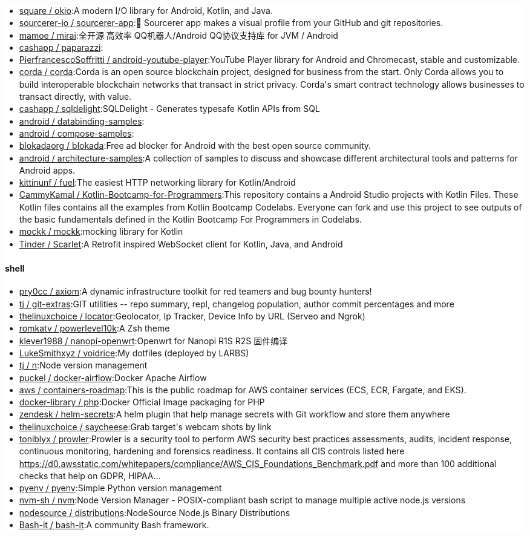 * [square / okio](https://github.com/square/okio):A modern I/O library for Android, Kotlin, and Java.
* [sourcerer-io / sourcerer-app](https://github.com/sourcerer-io/sourcerer-app):🦄 Sourcerer app makes a visual profile from your GitHub and git repositories.
* [mamoe / mirai](https://github.com/mamoe/mirai):全开源 高效率 QQ机器人/Android QQ协议支持库 for JVM / Android
* [cashapp / paparazzi](https://github.com/cashapp/paparazzi):
* [PierfrancescoSoffritti / android-youtube-player](https://github.com/PierfrancescoSoffritti/android-youtube-player):YouTube Player library for Android and Chromecast, stable and customizable.
* [corda / corda](https://github.com/corda/corda):Corda is an open source blockchain project, designed for business from the start. Only Corda allows you to build interoperable blockchain networks that transact in strict privacy. Corda's smart contract technology allows businesses to transact directly, with value.
* [cashapp / sqldelight](https://github.com/cashapp/sqldelight):SQLDelight - Generates typesafe Kotlin APIs from SQL
* [android / databinding-samples](https://github.com/android/databinding-samples):
* [android / compose-samples](https://github.com/android/compose-samples):
* [blokadaorg / blokada](https://github.com/blokadaorg/blokada):Free ad blocker for Android with the best open source community.
* [android / architecture-samples](https://github.com/android/architecture-samples):A collection of samples to discuss and showcase different architectural tools and patterns for Android apps.
* [kittinunf / fuel](https://github.com/kittinunf/fuel):The easiest HTTP networking library for Kotlin/Android
* [CammyKamal / Kotlin-Bootcamp-for-Programmers](https://github.com/CammyKamal/Kotlin-Bootcamp-for-Programmers):This repository contains a Android Studio projects with Kotlin Files. These Kotlin files contains all the examples from Kotlin Bootcamp Codelabs. Everyone can fork and use this project to see outputs of the basic fundamentals defined in the Kotlin Bootcamp For Programmers in Codelabs.
* [mockk / mockk](https://github.com/mockk/mockk):mocking library for Kotlin
* [Tinder / Scarlet](https://github.com/Tinder/Scarlet):A Retrofit inspired WebSocket client for Kotlin, Java, and Android

#### shell
* [pry0cc / axiom](https://github.com/pry0cc/axiom):A dynamic infrastructure toolkit for red teamers and bug bounty hunters!
* [tj / git-extras](https://github.com/tj/git-extras):GIT utilities -- repo summary, repl, changelog population, author commit percentages and more
* [thelinuxchoice / locator](https://github.com/thelinuxchoice/locator):Geolocator, Ip Tracker, Device Info by URL (Serveo and Ngrok)
* [romkatv / powerlevel10k](https://github.com/romkatv/powerlevel10k):A Zsh theme
* [klever1988 / nanopi-openwrt](https://github.com/klever1988/nanopi-openwrt):Openwrt for Nanopi R1S R2S 固件编译
* [LukeSmithxyz / voidrice](https://github.com/LukeSmithxyz/voidrice):My dotfiles (deployed by LARBS)
* [tj / n](https://github.com/tj/n):Node version management
* [puckel / docker-airflow](https://github.com/puckel/docker-airflow):Docker Apache Airflow
* [aws / containers-roadmap](https://github.com/aws/containers-roadmap):This is the public roadmap for AWS container services (ECS, ECR, Fargate, and EKS).
* [docker-library / php](https://github.com/docker-library/php):Docker Official Image packaging for PHP
* [zendesk / helm-secrets](https://github.com/zendesk/helm-secrets):A helm plugin that help manage secrets with Git workflow and store them anywhere
* [thelinuxchoice / saycheese](https://github.com/thelinuxchoice/saycheese):Grab target's webcam shots by link
* [toniblyx / prowler](https://github.com/toniblyx/prowler):Prowler is a security tool to perform AWS security best practices assessments, audits, incident response, continuous monitoring, hardening and forensics readiness. It contains all CIS controls listed here https://d0.awsstatic.com/whitepapers/compliance/AWS_CIS_Foundations_Benchmark.pdf and more than 100 additional checks that help on GDPR, HIPAA…
* [pyenv / pyenv](https://github.com/pyenv/pyenv):Simple Python version management
* [nvm-sh / nvm](https://github.com/nvm-sh/nvm):Node Version Manager - POSIX-compliant bash script to manage multiple active node.js versions
* [nodesource / distributions](https://github.com/nodesource/distributions):NodeSource Node.js Binary Distributions
* [Bash-it / bash-it](https://github.com/Bash-it/bash-it):A community Bash framework.